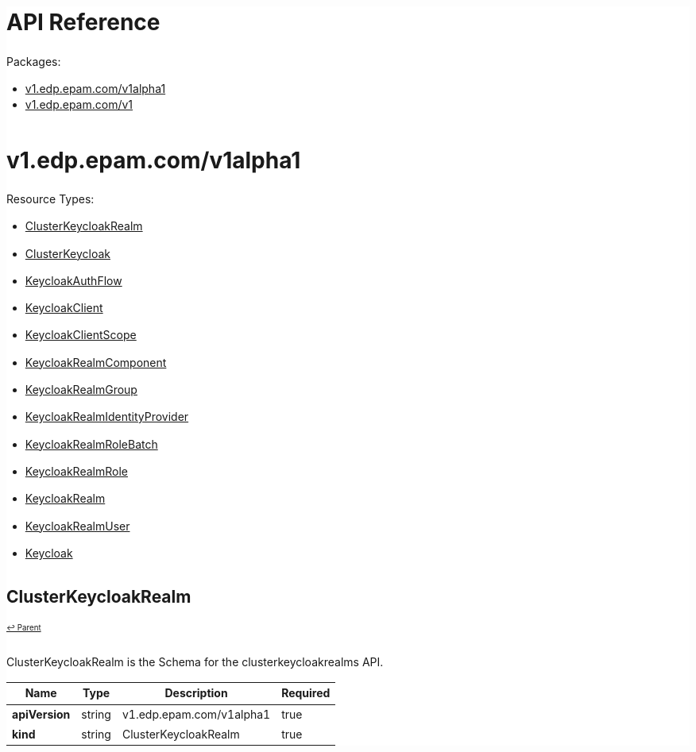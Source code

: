 # API Reference

Packages:

- [v1.edp.epam.com/v1alpha1](#v1edpepamcomv1alpha1)
- [v1.edp.epam.com/v1](#v1edpepamcomv1)

# v1.edp.epam.com/v1alpha1

Resource Types:

- [ClusterKeycloakRealm](#clusterkeycloakrealm)

- [ClusterKeycloak](#clusterkeycloak)

- [KeycloakAuthFlow](#keycloakauthflow)

- [KeycloakClient](#keycloakclient)

- [KeycloakClientScope](#keycloakclientscope)

- [KeycloakRealmComponent](#keycloakrealmcomponent)

- [KeycloakRealmGroup](#keycloakrealmgroup)

- [KeycloakRealmIdentityProvider](#keycloakrealmidentityprovider)

- [KeycloakRealmRoleBatch](#keycloakrealmrolebatch)

- [KeycloakRealmRole](#keycloakrealmrole)

- [KeycloakRealm](#keycloakrealm)

- [KeycloakRealmUser](#keycloakrealmuser)

- [Keycloak](#keycloak)




## ClusterKeycloakRealm
<sup><sup>[↩ Parent](#v1edpepamcomv1alpha1 )</sup></sup>






ClusterKeycloakRealm is the Schema for the clusterkeycloakrealms API.

<table>
    <thead>
        <tr>
            <th>Name</th>
            <th>Type</th>
            <th>Description</th>
            <th>Required</th>
        </tr>
    </thead>
    <tbody><tr>
      <td><b>apiVersion</b></td>
      <td>string</td>
      <td>v1.edp.epam.com/v1alpha1</td>
      <td>true</td>
      </tr>
      <tr>
      <td><b>kind</b></td>
      <td>string</td>
      <td>ClusterKeycloakRealm</td>
      <td>true</td>
      </tr>
      <tr>